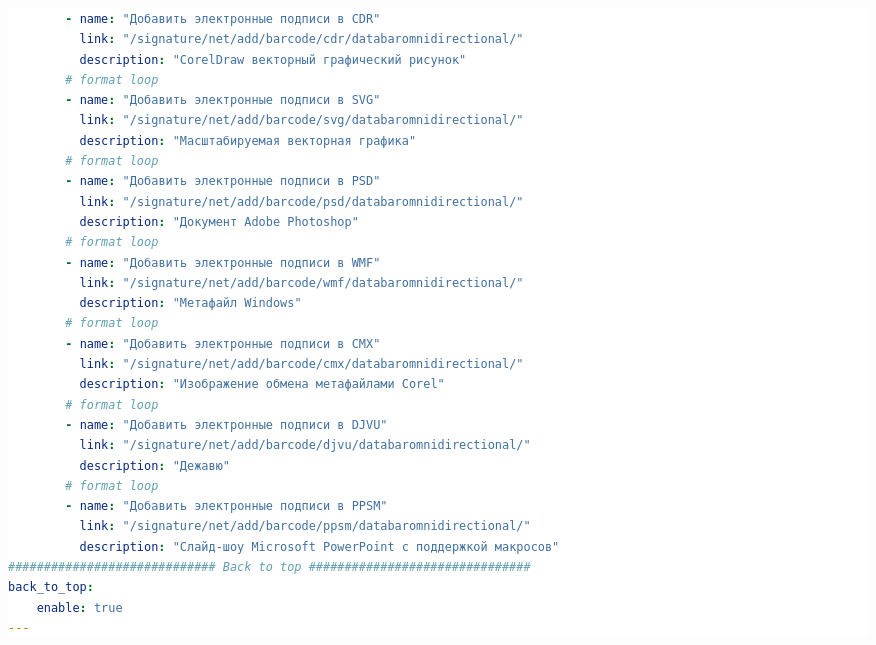 ```yaml
        - name: "Добавить электронные подписи в CDR"
          link: "/signature/net/add/barcode/cdr/databaromnidirectional/"
          description: "CorelDraw векторный графический рисунок"
        # format loop
        - name: "Добавить электронные подписи в SVG"
          link: "/signature/net/add/barcode/svg/databaromnidirectional/"
          description: "Масштабируемая векторная графика"
        # format loop
        - name: "Добавить электронные подписи в PSD"
          link: "/signature/net/add/barcode/psd/databaromnidirectional/"
          description: "Документ Adobe Photoshop"
        # format loop
        - name: "Добавить электронные подписи в WMF"
          link: "/signature/net/add/barcode/wmf/databaromnidirectional/"
          description: "Метафайл Windows"        
        # format loop
        - name: "Добавить электронные подписи в CMX"
          link: "/signature/net/add/barcode/cmx/databaromnidirectional/"
          description: "Изображение обмена метафайлами Corel"
        # format loop
        - name: "Добавить электронные подписи в DJVU"
          link: "/signature/net/add/barcode/djvu/databaromnidirectional/"
          description: "Дежавю"
        # format loop
        - name: "Добавить электронные подписи в PPSM"
          link: "/signature/net/add/barcode/ppsm/databaromnidirectional/"
          description: "Слайд-шоу Microsoft PowerPoint с поддержкой макросов"
############################# Back to top ###############################
back_to_top:
    enable: true
---
```

